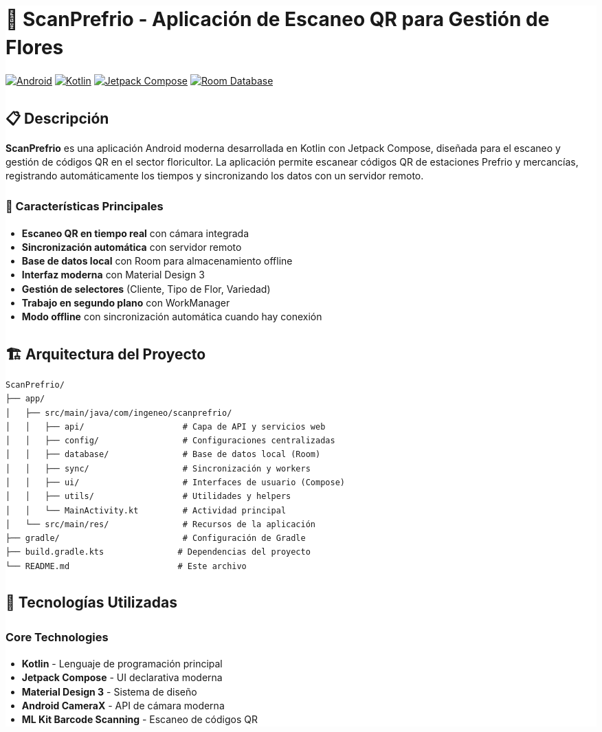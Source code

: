 # 🌸 ScanPrefrio - Aplicación de Escaneo QR para Gestión de Flores

[![Android](https://img.shields.io/badge/Android-API%2024+-green.svg)](https://developer.android.com/about/versions)
[![Kotlin](https://img.shields.io/badge/Kotlin-1.9+-blue.svg)](https://kotlinlang.org/)
[![Jetpack Compose](https://img.shields.io/badge/Jetpack%20Compose-1.5+-orange.svg)](https://developer.android.com/jetpack/compose)
[![Room Database](https://img.shields.io/badge/Room%20Database-2.6+-red.svg)](https://developer.android.com/training/data-storage/room)

## 📋 Descripción

**ScanPrefrio** es una aplicación Android moderna desarrollada en Kotlin con Jetpack Compose, diseñada para el escaneo y gestión de códigos QR en el sector floricultor. La aplicación permite escanear códigos QR de estaciones Prefrio y mercancías, registrando automáticamente los tiempos y sincronizando los datos con un servidor remoto.

### 🎯 Características Principales

- **Escaneo QR en tiempo real** con cámara integrada
- **Sincronización automática** con servidor remoto
- **Base de datos local** con Room para almacenamiento offline
- **Interfaz moderna** con Material Design 3
- **Gestión de selectores** (Cliente, Tipo de Flor, Variedad)
- **Trabajo en segundo plano** con WorkManager
- **Modo offline** con sincronización automática cuando hay conexión

## 🏗️ Arquitectura del Proyecto

```
ScanPrefrio/
├── app/
│   ├── src/main/java/com/ingeneo/scanprefrio/
│   │   ├── api/                    # Capa de API y servicios web
│   │   ├── config/                 # Configuraciones centralizadas
│   │   ├── database/               # Base de datos local (Room)
│   │   ├── sync/                   # Sincronización y workers
│   │   ├── ui/                     # Interfaces de usuario (Compose)
│   │   ├── utils/                  # Utilidades y helpers
│   │   └── MainActivity.kt         # Actividad principal
│   └── src/main/res/               # Recursos de la aplicación
├── gradle/                         # Configuración de Gradle
├── build.gradle.kts               # Dependencias del proyecto
└── README.md                      # Este archivo
```

## 🚀 Tecnologías Utilizadas

### Core Technologies
- **Kotlin** - Lenguaje de programación principal
- **Jetpack Compose** - UI declarativa moderna
- **Material Design 3** - Sistema de diseño
- **Android CameraX** - API de cámara moderna
- **ML Kit Barcode Scanning** - Escaneo de códigos QR
